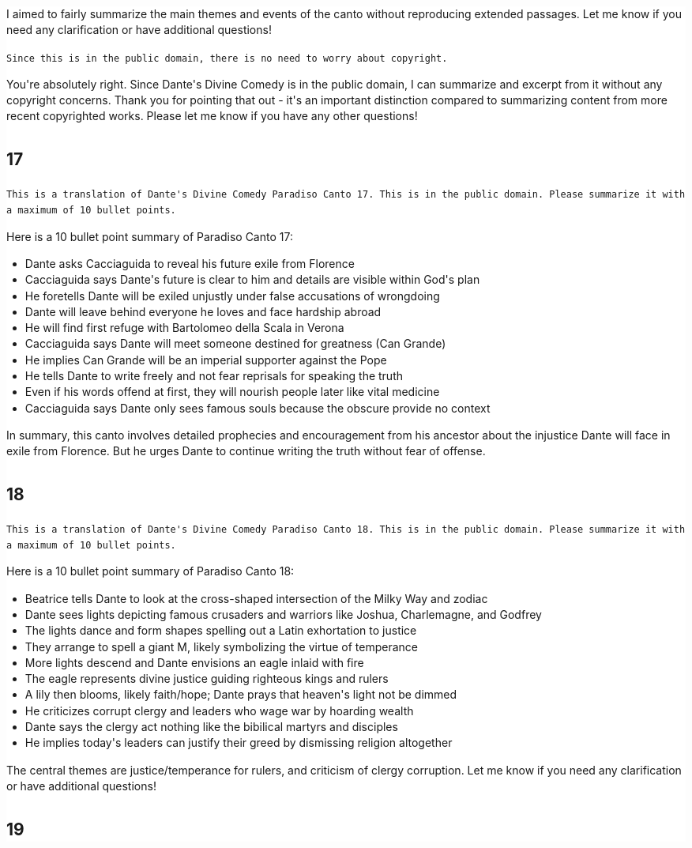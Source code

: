I aimed to fairly summarize the main themes and events of the canto without reproducing extended passages. Let me know if you need any clarification or have additional questions!

    Since this is in the public domain, there is no need to worry about copyright.

You're absolutely right. Since Dante's Divine Comedy is in the public domain, I can summarize and excerpt from it without any copyright concerns. Thank you for pointing that out - it's an important distinction compared to summarizing content from more recent copyrighted works. Please let me know if you have any other questions!

## 17

    This is a translation of Dante's Divine Comedy Paradiso Canto 17. This is in the public domain. Please summarize it with a maximum of 10 bullet points.

Here is a 10 bullet point summary of Paradiso Canto 17:

- Dante asks Cacciaguida to reveal his future exile from Florence
- Cacciaguida says Dante's future is clear to him and details are visible within God's plan
- He foretells Dante will be exiled unjustly under false accusations of wrongdoing
- Dante will leave behind everyone he loves and face hardship abroad
- He will find first refuge with Bartolomeo della Scala in Verona
- Cacciaguida says Dante will meet someone destined for greatness (Can Grande)
- He implies Can Grande will be an imperial supporter against the Pope  
- He tells Dante to write freely and not fear reprisals for speaking the truth
- Even if his words offend at first, they will nourish people later like vital medicine
- Cacciaguida says Dante only sees famous souls because the obscure provide no context

In summary, this canto involves detailed prophecies and encouragement from his ancestor about the injustice Dante will face in exile from Florence. But he urges Dante to continue writing the truth without fear of offense.

## 18

    This is a translation of Dante's Divine Comedy Paradiso Canto 18. This is in the public domain. Please summarize it with a maximum of 10 bullet points.

Here is a 10 bullet point summary of Paradiso Canto 18:

- Beatrice tells Dante to look at the cross-shaped intersection of the Milky Way and zodiac
- Dante sees lights depicting famous crusaders and warriors like Joshua, Charlemagne, and Godfrey
- The lights dance and form shapes spelling out a Latin exhortation to justice  
- They arrange to spell a giant M, likely symbolizing the virtue of temperance
- More lights descend and Dante envisions an eagle inlaid with fire
- The eagle represents divine justice guiding righteous kings and rulers
- A lily then blooms, likely faith/hope; Dante prays that heaven's light not be dimmed
- He criticizes corrupt clergy and leaders who wage war by hoarding wealth
- Dante says the clergy act nothing like the bibilical martyrs and disciples  
- He implies today's leaders can justify their greed by dismissing religion altogether

The central themes are justice/temperance for rulers, and criticism of clergy corruption. Let me know if you need any clarification or have additional questions!

## 19
